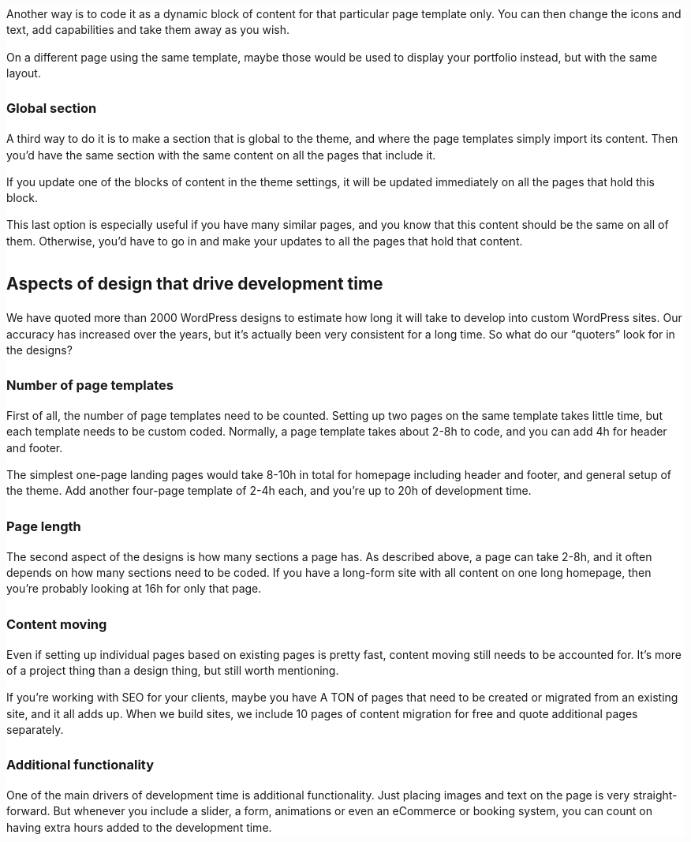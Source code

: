 Another way is to code it as a dynamic block of content for that particular page template only. You can then change the icons and text, add capabilities and take them away as you wish.

On a different page using the same template, maybe those would be used to display your portfolio instead, but with the same layout.

### Global section

A third way to do it is to make a section that is global to the theme, and where the page templates simply import its content. Then you’d have the same section with the same content on all the pages that include it.

If you update one of the blocks of content in the theme settings, it will be updated immediately on all the pages that hold this block.

This last option is especially useful if you have many similar pages, and you know that this content should be the same on all of them. Otherwise, you’d have to go in and make your updates to all the pages that hold that content.

## Aspects of design that drive development time

We have quoted more than 2000 WordPress designs to estimate how long it will take to develop into custom WordPress sites. Our accuracy has increased over the years, but it’s actually been very consistent for a long time. So what do our “quoters” look for in the designs?

### Number of page templates

First of all, the number of page templates need to be counted. Setting up two pages on the same template takes little time, but each template needs to be custom coded. Normally, a page template takes about 2-8h to code, and you can add 4h for header and footer.

The simplest one-page landing pages would take 8-10h in total for homepage including header and footer, and general setup of the theme. Add another four-page template of 2-4h each, and you’re up to 20h of development time.

### Page length

The second aspect of the designs is how many sections a page has. As described above, a page can take 2-8h, and it often depends on how many sections need to be coded. If you have a long-form site with all content on one long homepage, then you’re probably looking at 16h for only that page.

### Content moving

Even if setting up individual pages based on existing pages is pretty fast, content moving still needs to be accounted for. It’s more of a project thing than a design thing, but still worth mentioning.

If you’re working with SEO for your clients, maybe you have A TON of pages that need to be created or migrated from an existing site, and it all adds up. When we build sites, we include 10 pages of content migration for free and quote additional pages separately.

### Additional functionality

One of the main drivers of development time is additional functionality. Just placing images and text on the page is very straight-forward. But whenever you include a slider, a form, animations or even an eCommerce or booking system, you can count on having extra hours added to the development time.
